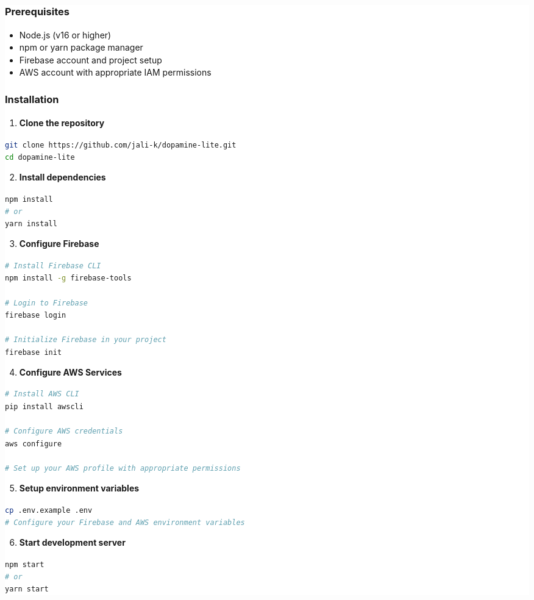 ### Prerequisites
- Node.js (v16 or higher)
- npm or yarn package manager
- Firebase account and project setup
- AWS account with appropriate IAM permissions

### Installation

1. **Clone the repository**
```bash
git clone https://github.com/jali-k/dopamine-lite.git
cd dopamine-lite
```

2. **Install dependencies**
```bash
npm install
# or
yarn install
```

3. **Configure Firebase**
```bash
# Install Firebase CLI
npm install -g firebase-tools

# Login to Firebase
firebase login

# Initialize Firebase in your project
firebase init
```

4. **Configure AWS Services**
```bash
# Install AWS CLI
pip install awscli

# Configure AWS credentials
aws configure

# Set up your AWS profile with appropriate permissions
```

5. **Setup environment variables**
```bash
cp .env.example .env
# Configure your Firebase and AWS environment variables
```

6. **Start development server**
```bash
npm start
# or
yarn start
```
